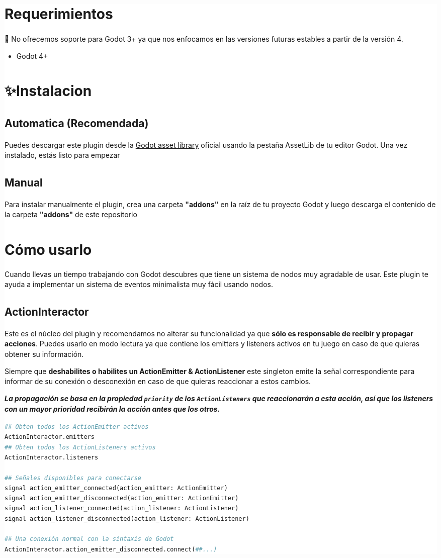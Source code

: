 # Requerimientos
📢 No ofrecemos soporte para Godot 3+ ya que nos enfocamos en las versiones futuras estables a partir de la versión 4.
* Godot 4+

# ✨Instalacion
## Automatica (Recomendada)
Puedes descargar este plugin desde la [Godot asset library](https://godotengine.org/asset-library/asset/2039) oficial usando la pestaña AssetLib de tu editor Godot. Una vez instalado, estás listo para empezar
## Manual 
Para instalar manualmente el plugin, crea una carpeta **"addons"** en la raíz de tu proyecto Godot y luego descarga el contenido de la carpeta **"addons"** de este repositorio


# Cómo usarlo
Cuando llevas un tiempo trabajando con Godot descubres que tiene un sistema de nodos muy agradable de usar. Este plugin te ayuda a implementar un sistema de eventos minimalista muy fácil usando nodos.

## ActionInteractor
Este es el núcleo del plugin y recomendamos no alterar su funcionalidad ya que **sólo es responsable de recibir y propagar acciones**. Puedes usarlo en modo lectura ya que contiene los emitters y listeners activos en tu juego en caso de que quieras obtener su información.

Siempre que **deshabilites o habilites un ActionEmitter & ActionListener** este singleton emite la señal correspondiente para informar de su conexión o desconexión en caso de que quieras reaccionar a estos cambios.

***La propagación se basa en la propiedad `priority` de los `ActionListeners` que reaccionarán a esta acción, así que los listeners con un mayor prioridad recibirán la acción antes que los otros.***

```python
## Obten todos los ActionEmitter activos
ActionInteractor.emitters
## Obten todos los ActionListeners activos
ActionInteractor.listeners

## Señales disponibles para conectarse
signal action_emitter_connected(action_emitter: ActionEmitter)
signal action_emitter_disconnected(action_emitter: ActionEmitter)
signal action_listener_connected(action_listener: ActionListener)
signal action_listener_disconnected(action_listener: ActionListener)

## Una conexión normal con la sintaxis de Godot
ActionInteractor.action_emitter_disconnected.connect(##...)
```
